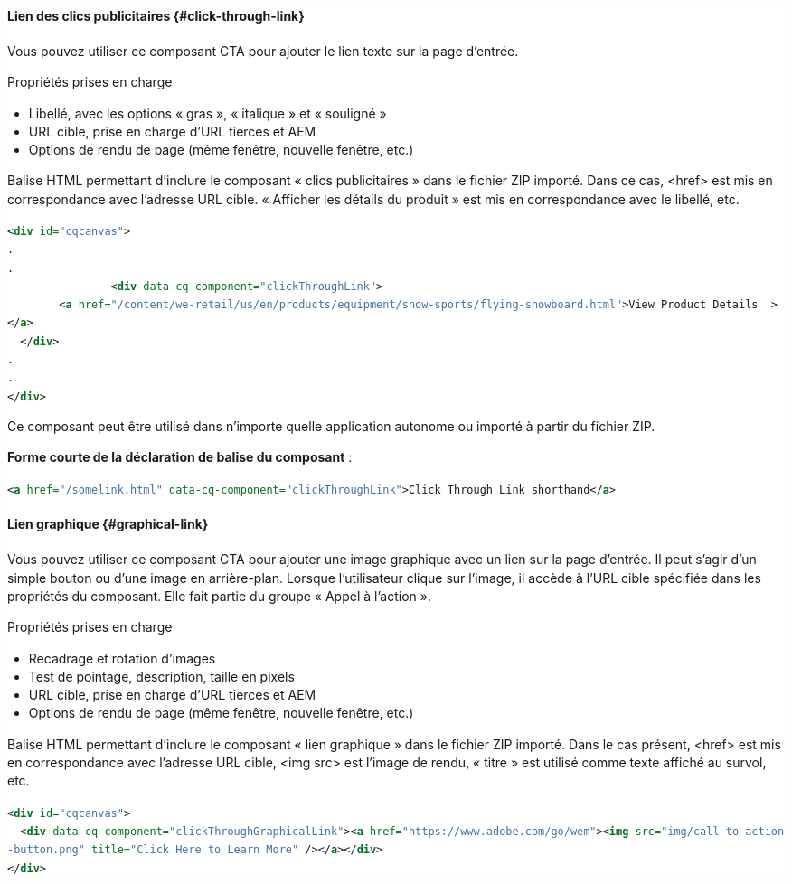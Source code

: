 #### Lien des clics publicitaires {#click-through-link}

Vous pouvez utiliser ce composant CTA pour ajouter le lien texte sur la page d’entrée.

Propriétés prises en charge

* Libellé, avec les options « gras », « italique » et « souligné »
* URL cible, prise en charge d’URL tierces et AEM
* Options de rendu de page (même fenêtre, nouvelle fenêtre, etc.)

Balise HTML permettant d’inclure le composant « clics publicitaires » dans le fichier ZIP importé. Dans ce cas, &lt;href> est mis en correspondance avec l’adresse URL cible. « Afficher les détails du produit » est mis en correspondance avec le libellé, etc.

```xml
<div id="cqcanvas">
.
.
                <div data-cq-component="clickThroughLink">
        <a href="/content/we-retail/us/en/products/equipment/snow-sports/flying-snowboard.html">View Product Details  ></a>
  </div>
.
.
</div>
```

Ce composant peut être utilisé dans n’importe quelle application autonome ou importé à partir du fichier ZIP.

**Forme courte de la déclaration de balise du composant** :

```xml
<a href="/somelink.html" data-cq-component="clickThroughLink">Click Through Link shorthand</a>
```

#### Lien graphique {#graphical-link}

Vous pouvez utiliser ce composant CTA pour ajouter une image graphique avec un lien sur la page d’entrée. Il peut s’agir d’un simple bouton ou d’une image en arrière-plan. Lorsque l’utilisateur clique sur l’image, il accède à l’URL cible spécifiée dans les propriétés du composant. Elle fait partie du groupe « Appel à l’action ».

Propriétés prises en charge

* Recadrage et rotation d’images
* Test de pointage, description, taille en pixels
* URL cible, prise en charge d’URL tierces et AEM
* Options de rendu de page (même fenêtre, nouvelle fenêtre, etc.)

Balise HTML permettant d’inclure le composant « lien graphique » dans le fichier ZIP importé. Dans le cas présent, &lt;href> est mis en correspondance avec l’adresse URL cible, &lt;img src> est l’image de rendu, « titre » est utilisé comme texte affiché au survol, etc.

```xml
<div id="cqcanvas">
  <div data-cq-component="clickThroughGraphicalLink"><a href="https://www.adobe.com/go/wem"><img src="img/call-to-action-button.png" title="Click Here to Learn More" /></a></div>
</div>
```
